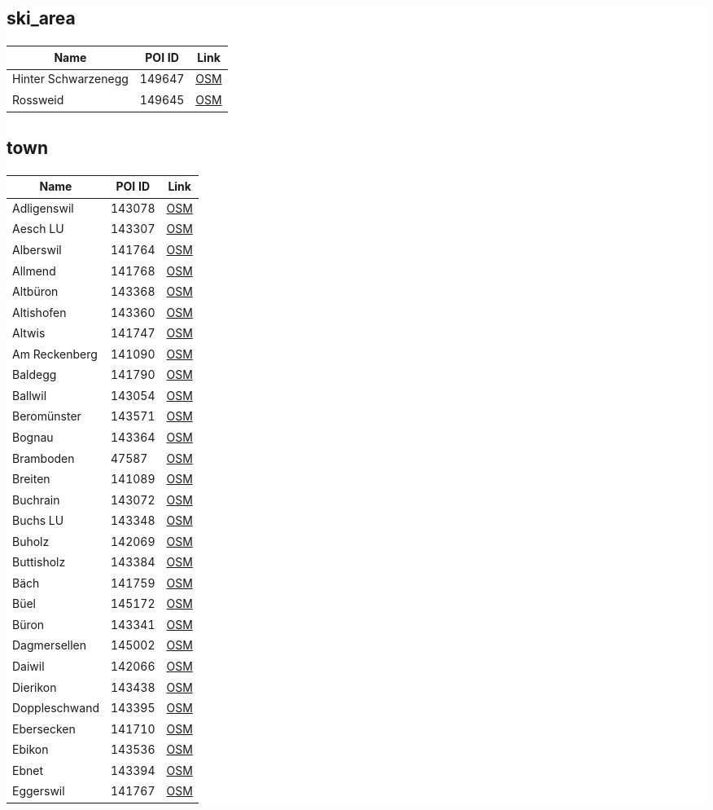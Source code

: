 ## ski_area

| Name                | POI ID | Link                                                                   |
| ------------------- | ------ | ---------------------------------------------------------------------- |
| Hinter Schwarzenegg | 149647 | [OSM](https://www.openstreetmap.org/?mlat=46.7994&mlon=8.0201&zoom=13) |
| Rossweid            | 149645 | [OSM](https://www.openstreetmap.org/?mlat=46.8088&mlon=8.0271&zoom=13) |

## town

| Name                     | POI ID | Link                                                                                         |
| ------------------------ | ------ | -------------------------------------------------------------------------------------------- |
| Adligenswil              | 143078 | [OSM](https://www.openstreetmap.org/?mlat=47.070972528871856&mlon=8.367632566051986&zoom=13) |
| Aesch LU                 | 143307 | [OSM](https://www.openstreetmap.org/?mlat=47.25707332238173&mlon=8.24043327098575&zoom=13)   |
| Alberswil                | 141764 | [OSM](https://www.openstreetmap.org/?mlat=47.15103643291675&mlon=8.001812984371048&zoom=13)  |
| Allmend                  | 141768 | [OSM](https://www.openstreetmap.org/?mlat=47.11897773644113&mlon=8.082005464926409&zoom=13)  |
| Altbüron                 | 143368 | [OSM](https://www.openstreetmap.org/?mlat=47.182030797892644&mlon=7.881228013191124&zoom=13) |
| Altishofen               | 143360 | [OSM](https://www.openstreetmap.org/?mlat=47.20214053784296&mlon=7.966657696067696&zoom=13)  |
| Altwis                   | 141747 | [OSM](https://www.openstreetmap.org/?mlat=47.23832503157704&mlon=8.251312464439053&zoom=13)  |
| Am Reckenberg            | 141090 | [OSM](https://www.openstreetmap.org/?mlat=47.21266467541374&mlon=7.940258013933867&zoom=13)  |
| Baldegg                  | 141790 | [OSM](https://www.openstreetmap.org/?mlat=47.183503104086036&mlon=8.280368384536526&zoom=13) |
| Ballwil                  | 143054 | [OSM](https://www.openstreetmap.org/?mlat=47.15369887663214&mlon=8.32243127580644&zoom=13)   |
| Beromünster              | 143571 | [OSM](https://www.openstreetmap.org/?mlat=47.20498229275714&mlon=8.195301495833554&zoom=13)  |
| Bognau                   | 143364 | [OSM](https://www.openstreetmap.org/?mlat=47.169807836497924&mlon=8.08795191956261&zoom=13)  |
| Bramboden                | 47587  | [OSM](https://www.openstreetmap.org/?mlat=46.979&mlon=7.985&zoom=13)                         |
| Breiten                  | 141089 | [OSM](https://www.openstreetmap.org/?mlat=47.165833918216265&mlon=8.079998286221874&zoom=13) |
| Buchrain                 | 143072 | [OSM](https://www.openstreetmap.org/?mlat=47.096356659312626&mlon=8.350192674139263&zoom=13) |
| Buchs LU                 | 143348 | [OSM](https://www.openstreetmap.org/?mlat=47.19985084676018&mlon=8.03551482677407&zoom=13)   |
| Buholz                   | 142069 | [OSM](https://www.openstreetmap.org/?mlat=47.080227003649604&mlon=8.083477796989612&zoom=13) |
| Buttisholz               | 143384 | [OSM](https://www.openstreetmap.org/?mlat=47.11296161055047&mlon=8.090726880708978&zoom=13)  |
| Bäch                     | 141759 | [OSM](https://www.openstreetmap.org/?mlat=47.17241487841625&mlon=8.168549857343516&zoom=13)  |
| Büel                     | 145172 | [OSM](https://www.openstreetmap.org/?mlat=47.1774494385079&mlon=8.166801470308386&zoom=13)   |
| Büron                    | 143341 | [OSM](https://www.openstreetmap.org/?mlat=47.21217895215496&mlon=8.094152931319003&zoom=13)  |
| Dagmersellen             | 145002 | [OSM](https://www.openstreetmap.org/?mlat=47.21410864372678&mlon=7.9851459018261535&zoom=13) |
| Daiwil                   | 142066 | [OSM](https://www.openstreetmap.org/?mlat=47.0970620106248&mlon=8.012657918712547&zoom=13)   |
| Dierikon                 | 143438 | [OSM](https://www.openstreetmap.org/?mlat=47.095422774001314&mlon=8.365809102946617&zoom=13) |
| Doppleschwand            | 143395 | [OSM](https://www.openstreetmap.org/?mlat=47.019737268974666&mlon=8.055675626751666&zoom=13) |
| Ebersecken               | 141710 | [OSM](https://www.openstreetmap.org/?mlat=47.18267593515423&mlon=7.93177931341402&zoom=13)   |
| Ebikon                   | 143536 | [OSM](https://www.openstreetmap.org/?mlat=47.081318046408875&mlon=8.342688359331207&zoom=13) |
| Ebnet                    | 143394 | [OSM](https://www.openstreetmap.org/?mlat=47.022966492688695&mlon=8.077928531529572&zoom=13) |
| Eggerswil                | 141767 | [OSM](https://www.openstreetmap.org/?mlat=47.12340410525707&mlon=8.164511238107666&zoom=13)  |